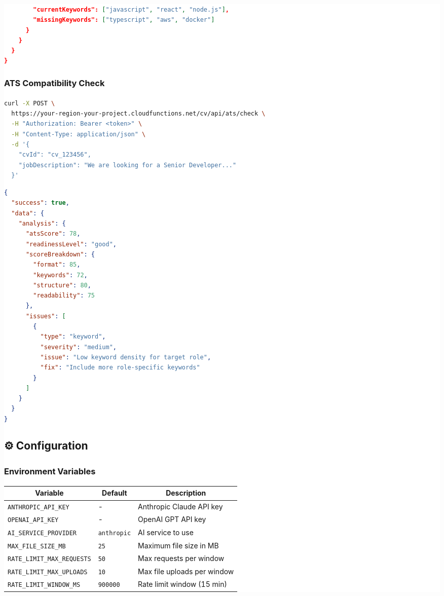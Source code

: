 ```json
        "currentKeywords": ["javascript", "react", "node.js"],
        "missingKeywords": ["typescript", "aws", "docker"]
      }
    }
  }
}
```

### ATS Compatibility Check
```bash
curl -X POST \
  https://your-region-your-project.cloudfunctions.net/cv/api/ats/check \
  -H "Authorization: Bearer <token>" \
  -H "Content-Type: application/json" \
  -d '{
    "cvId": "cv_123456",
    "jobDescription": "We are looking for a Senior Developer..."
  }'
```

```json
{
  "success": true,
  "data": {
    "analysis": {
      "atsScore": 78,
      "readinessLevel": "good",
      "scoreBreakdown": {
        "format": 85,
        "keywords": 72,
        "structure": 80,
        "readability": 75
      },
      "issues": [
        {
          "type": "keyword",
          "severity": "medium",
          "issue": "Low keyword density for target role",
          "fix": "Include more role-specific keywords"
        }
      ]
    }
  }
}
```

## ⚙️ Configuration

### Environment Variables

| Variable | Default | Description |
|----------|---------|-------------|
| `ANTHROPIC_API_KEY` | - | Anthropic Claude API key |
| `OPENAI_API_KEY` | - | OpenAI GPT API key |
| `AI_SERVICE_PROVIDER` | `anthropic` | AI service to use |
| `MAX_FILE_SIZE_MB` | `25` | Maximum file size in MB |
| `RATE_LIMIT_MAX_REQUESTS` | `50` | Max requests per window |
| `RATE_LIMIT_MAX_UPLOADS` | `10` | Max file uploads per window |
| `RATE_LIMIT_WINDOW_MS` | `900000` | Rate limit window (15 min) |